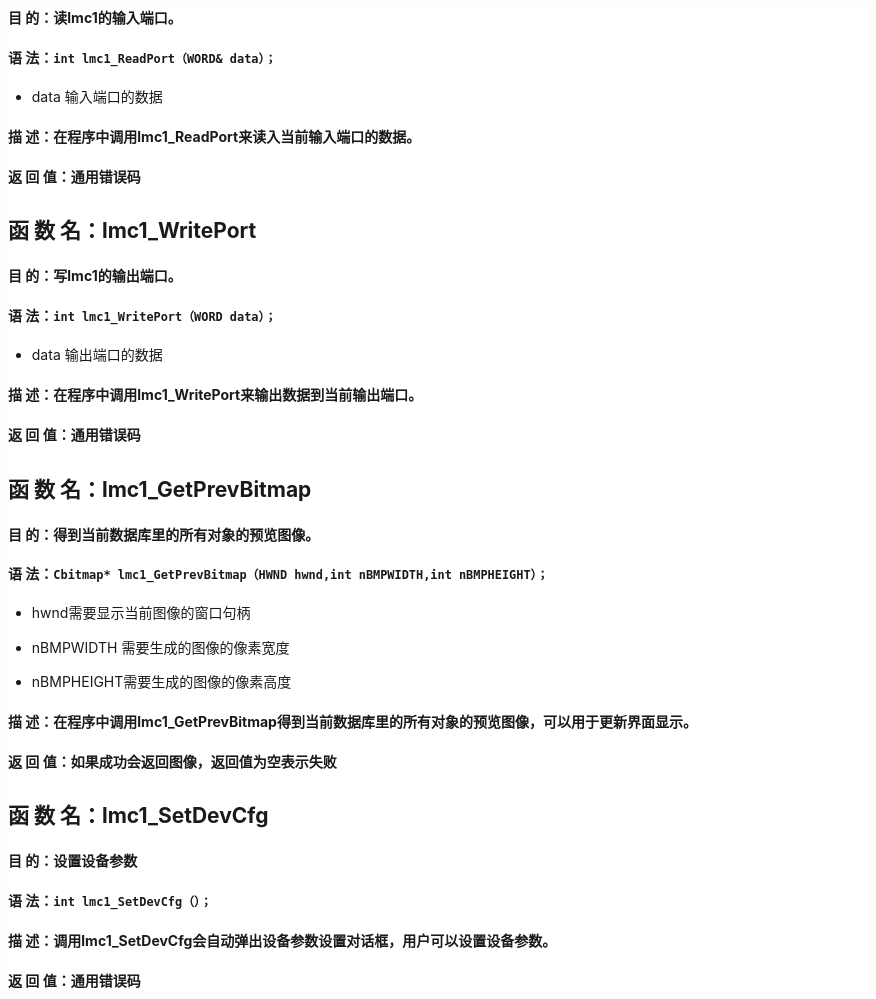 #### 目    的：读lmc1的输入端口。

#### 语    法：`int lmc1_ReadPort（WORD& data）；`

- data 输入端口的数据

#### 描    述：在程序中调用lmc1_ReadPort来读入当前输入端口的数据。

#### 返 回 值：通用错误码

 

## 函 数 名：lmc1_WritePort

#### 目    的：写lmc1的输出端口。

#### 语    法：`int lmc1_WritePort（WORD data）；`

- data 输出端口的数据

#### 描    述：在程序中调用lmc1_WritePort来输出数据到当前输出端口。

#### 返 回 值：通用错误码

 

## 函 数 名：lmc1_GetPrevBitmap

#### 目    的：得到当前数据库里的所有对象的预览图像。

#### 语  法：`Cbitmap* lmc1_GetPrevBitmap（HWND hwnd,int nBMPWIDTH,int nBMPHEIGHT）；`

- hwnd需要显示当前图像的窗口句柄

- nBMPWIDTH 需要生成的图像的像素宽度

- nBMPHEIGHT需要生成的图像的像素高度

#### 描    述：在程序中调用lmc1_GetPrevBitmap得到当前数据库里的所有对象的预览图像，可以用于更新界面显示。

#### 返 回 值：如果成功会返回图像，返回值为空表示失败

 

## 函 数 名：lmc1_SetDevCfg

#### 目    的：设置设备参数

#### 语    法：`int lmc1_SetDevCfg（）；`

#### 描    述：调用lmc1_SetDevCfg会自动弹出设备参数设置对话框，用户可以设置设备参数。

#### 返 回 值：通用错误码
